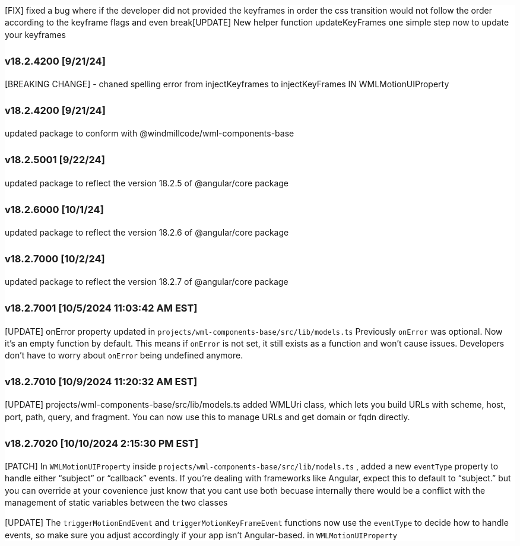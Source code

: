 [FIX] fixed a bug where if the developer did not provided the keyframes in order the css transition would not follow the order according to the keyframe flags and even break[UPDATE] New helper function updateKeyFrames one simple step now to update your keyframes

### v18.2.4200 [9/21/24]

[BREAKING CHANGE] - chaned spelling error from injectKeyframes to injectKeyFrames IN WMLMotionUIProperty

### v18.2.4200 [9/21/24]

updated package to conform with @windmillcode/wml-components-base

### v18.2.5001 [9/22/24]

updated package to reflect the version  18.2.5 of @angular/core package

### v18.2.6000 [10/1/24]

updated package to reflect the version  18.2.6 of @angular/core package

### v18.2.7000 [10/2/24]

updated package to reflect the version  18.2.7 of @angular/core package

### v18.2.7001 [10/5/2024 11:03:42 AM EST]

[UPDATE] onError property updated in <code dir="auto">projects/wml-components-base/src/lib/models.ts</code> Previously <code dir="auto">onError</code> was optional. Now it’s an empty function by default.
This means if <code dir="auto">onError</code> is not set, it still exists as a function and won’t cause issues.
Developers don’t have to worry about <code dir="auto">onError</code> being undefined anymore.



### v18.2.7010 [10/9/2024 11:20:32 AM EST]

[UPDATE] projects/wml-components-base/src/lib/models.ts added WMLUri class, which lets you build URLs with scheme, host, port, path, query, and fragment. You can now use this to manage URLs and get domain or fqdn directly.



### v18.2.7020 [10/10/2024 2:15:30 PM EST]

[PATCH]
In <code dir="auto">WMLMotionUIProperty</code> inside <code dir="auto">projects/wml-components-base/src/lib/models.ts</code> , added a new <code dir="auto">eventType</code> property to handle either “subject” or “callback” events. If you’re dealing with frameworks like Angular, expect this to default to “subject.” but you can override at your covenience just know that you cant use both becuase internally there would be a conflict with the management of static variables between the two classes

[UPDATE]
The <code dir="auto">triggerMotionEndEvent</code> and <code dir="auto">triggerMotionKeyFrameEvent</code> functions now use the <code dir="auto">eventType</code> to decide how to handle events, so make sure you adjust accordingly if your app isn’t Angular-based. in <code dir="auto">WMLMotionUIProperty</code> 
